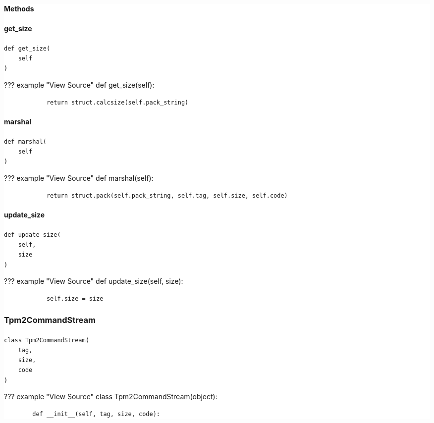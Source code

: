 #### Methods

    
#### get_size

```python3
def get_size(
    self
)
```

??? example "View Source"
            def get_size(self):

                return struct.calcsize(self.pack_string)

    
#### marshal

```python3
def marshal(
    self
)
```

??? example "View Source"
            def marshal(self):

                return struct.pack(self.pack_string, self.tag, self.size, self.code)

    
#### update_size

```python3
def update_size(
    self,
    size
)
```

??? example "View Source"
            def update_size(self, size):

                self.size = size

### Tpm2CommandStream

```python3
class Tpm2CommandStream(
    tag,
    size,
    code
)
```

??? example "View Source"
        class Tpm2CommandStream(object):

            def __init__(self, tag, size, code):
